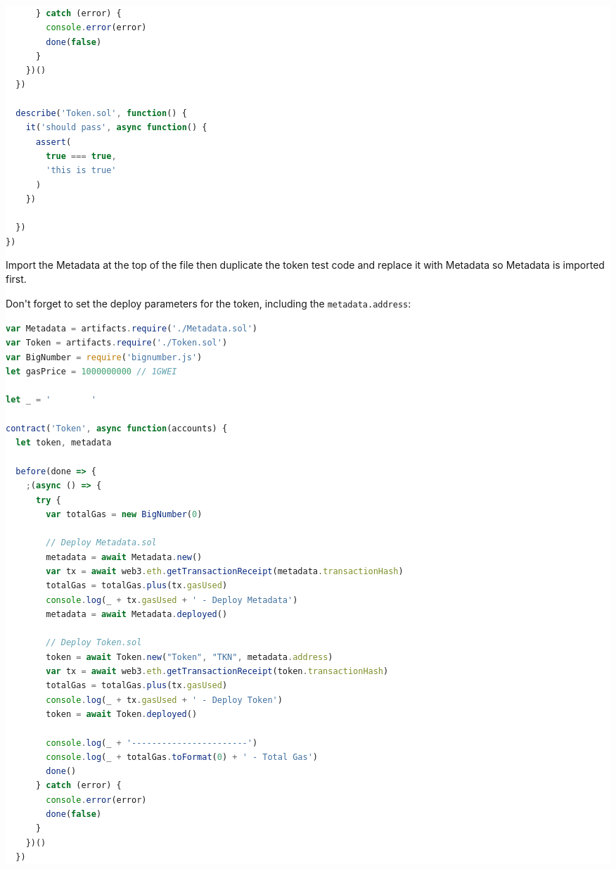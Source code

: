 ```javascript
      } catch (error) {
        console.error(error)
        done(false)
      }
    })()
  })

  describe('Token.sol', function() {
    it('should pass', async function() {
      assert(
        true === true,
        'this is true'
      )
    })

  })
})
```

Import the Metadata at the top of the file then duplicate the token test code and replace it with Metadata so Metadata is imported first.

Don't forget to set the deploy parameters for the token, including the `metadata.address`:

```javascript
var Metadata = artifacts.require('./Metadata.sol')
var Token = artifacts.require('./Token.sol')
var BigNumber = require('bignumber.js')
let gasPrice = 1000000000 // 1GWEI

let _ = '        '

contract('Token', async function(accounts) {
  let token, metadata

  before(done => {
    ;(async () => {
      try {
        var totalGas = new BigNumber(0)

        // Deploy Metadata.sol
        metadata = await Metadata.new()
        var tx = await web3.eth.getTransactionReceipt(metadata.transactionHash)
        totalGas = totalGas.plus(tx.gasUsed)
        console.log(_ + tx.gasUsed + ' - Deploy Metadata')
        metadata = await Metadata.deployed()

        // Deploy Token.sol
        token = await Token.new("Token", "TKN", metadata.address)
        var tx = await web3.eth.getTransactionReceipt(token.transactionHash)
        totalGas = totalGas.plus(tx.gasUsed)
        console.log(_ + tx.gasUsed + ' - Deploy Token')
        token = await Token.deployed()

        console.log(_ + '-----------------------')
        console.log(_ + totalGas.toFormat(0) + ' - Total Gas')
        done()
      } catch (error) {
        console.error(error)
        done(false)
      }
    })()
  })

```